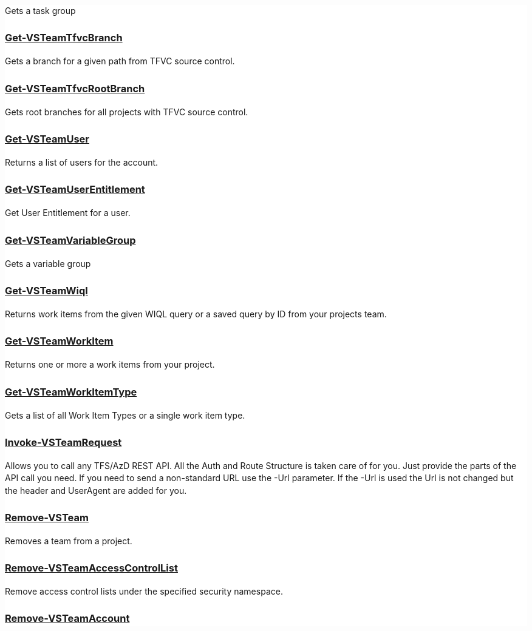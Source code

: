 Gets a task group

### [Get-VSTeamTfvcBranch](Get-VSTeamTfvcBranch.md)

Gets a branch for a given path from TFVC source control.

### [Get-VSTeamTfvcRootBranch](Get-VSTeamTfvcRootBranch.md)

Gets root branches for all projects with TFVC source control.

### [Get-VSTeamUser](Get-VSTeamUser.md)

Returns a list of users for the account.

### [Get-VSTeamUserEntitlement](Get-VSTeamUserEntitlement.md)

Get User Entitlement for a user.

### [Get-VSTeamVariableGroup](Get-VSTeamVariableGroup.md)

Gets a variable group

### [Get-VSTeamWiql](Get-VSTeamWiql.md)

Returns work items from the given WIQL query or a saved query by ID from your projects team.

### [Get-VSTeamWorkItem](Get-VSTeamWorkItem.md)

Returns one or more a work items from your project.

### [Get-VSTeamWorkItemType](Get-VSTeamWorkItemType.md)

Gets a list of all Work Item Types or a single work item type.

### [Invoke-VSTeamRequest](Invoke-VSTeamRequest.md)

Allows you to call any TFS/AzD REST API. All the Auth and Route Structure is taken care of for you. Just provide the parts of the API call you need.  If you need to send a non-standard URL use the -Url parameter.  If the -Url is used the Url is not changed but the header and UserAgent are added for you.

### [Remove-VSTeam](Remove-VSTeam.md)

Removes a team from a project.

### [Remove-VSTeamAccessControlList](Remove-VSTeamAccessControlList.md)

Remove access control lists under the specified security namespace.

### [Remove-VSTeamAccount](Remove-VSTeamAccount.md)
